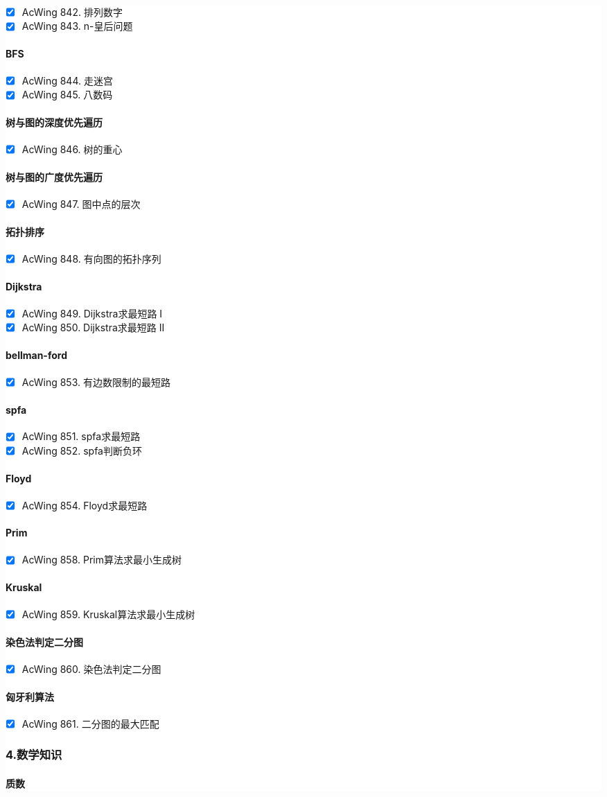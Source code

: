 - [x] AcWing 842. 排列数字
- [x] AcWing 843. n-皇后问题

#### BFS

- [x] AcWing 844. 走迷宫
- [x] AcWing 845. 八数码

#### 树与图的深度优先遍历

- [x] AcWing 846. 树的重心

#### 树与图的广度优先遍历

- [x] AcWing 847. 图中点的层次

#### 拓扑排序

- [x] AcWing 848. 有向图的拓扑序列

#### Dijkstra

- [x] AcWing 849. Dijkstra求最短路 I
- [x] AcWing 850. Dijkstra求最短路 II

#### bellman-ford

- [x] AcWing 853. 有边数限制的最短路

#### spfa

- [x] AcWing 851. spfa求最短路
- [x] AcWing 852. spfa判断负环

#### Floyd

- [x] AcWing 854. Floyd求最短路

#### Prim

- [x] AcWing 858. Prim算法求最小生成树

#### Kruskal

- [x] AcWing 859. Kruskal算法求最小生成树

#### 染色法判定二分图

- [x] AcWing 860. 染色法判定二分图

#### 匈牙利算法

- [x] AcWing 861. 二分图的最大匹配

### 4.数学知识

#### 质数
